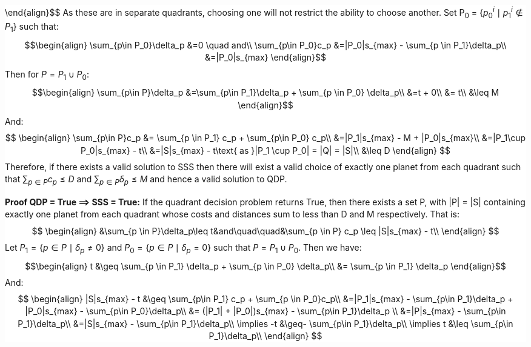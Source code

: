 \end{align}$$
As these are in separate quadrants, choosing one will not restrict the ability to choose another. Set P$_0$ =  $\{p_0^i\mid p_1^i \notin P_1\}$ such that:
$$\begin{align}
\sum_{p\in P_0}\delta_p &=0 \quad and\\
\sum_{p\in P_0}c_p &=|P_0|s_{max} - \sum_{p \in P_1}\delta_p\\
&=|P_0|s_{max}
\end{align}$$
 Then for $P = P_1\cup P_0$:
$$\begin{align}
\sum_{p\in P}\delta_p &=\sum_{p\in P_1}\delta_p + \sum_{p \in P_0} \delta_p\\
&=t + 0\\
&= t\\
&\leq M
\end{align}$$
And:
$$
\begin{align}
\sum_{p\in P}c_p &= \sum_{p \in P_1} c_p + \sum_{p\in P_0} c_p\\
&=|P_1|s_{max} - M + |P_0|s_{max}\\
&=|P_1\cup P_0|s_{max} - t\\
&=|S|s_{max} - t\text{ as }|P_1 \cup P_0| = |Q| = |S|\\
&\leq D
\end{align}
$$
Therefore, if there exists a valid solution to SSS then there will exist a valid choice of exactly one planet from each quadrant such that $\sum_{p\in P}c_p \leq D$ and $\sum_{p\in P}\delta_p \leq M$ and hence a valid solution to QDP.

**Proof QDP = True $\implies$ SSS = True:**
If the quadrant decision problem returns True, then there exists a set P, with |P| = |S| containing exactly one planet from each quadrant whose costs and distances sum to less than D and M respectively. That is:
$$
\begin{align}
&\sum_{p \in P}\delta_p\leq t&and\quad\quad&\sum_{p \in P} c_p \leq |S|s_{max} - t\\
\end{align}
$$
Let $P_1 = \{p \in P \mid \delta_p \neq 0\}$ and $P_0 = \{p \in P \mid \delta_p = 0\}$ such that $P = P_1 \cup P_0$. Then we have:
$$\begin{align}
t &\geq \sum_{p \in P_1} \delta_p + \sum_{p \in P_0} \delta_p\\
&= \sum_{p \in P_1} \delta_p
\end{align}$$
And:
$$
\begin{align}
|S|s_{max} - t &\geq \sum_{p\in P_1} c_p + \sum_{p \in P_0}c_p\\
&=|P_1|s_{max} - \sum_{p\in P_1}\delta_p + |P_0|s_{max} - \sum_{p\in P_0}\delta_p\\
&= (|P_1| + |P_0|)s_{max} - \sum_{p\in P_1}\delta_p \\
&=|P|s_{max} - \sum_{p\in P_1}\delta_p\\
&=|S|s_{max} - \sum_{p\in P_1}\delta_p\\
\implies -t &\geq- \sum_{p\in P_1}\delta_p\\
\implies t &\leq  \sum_{p\in P_1}\delta_p\\ 
\end{align}
$$
